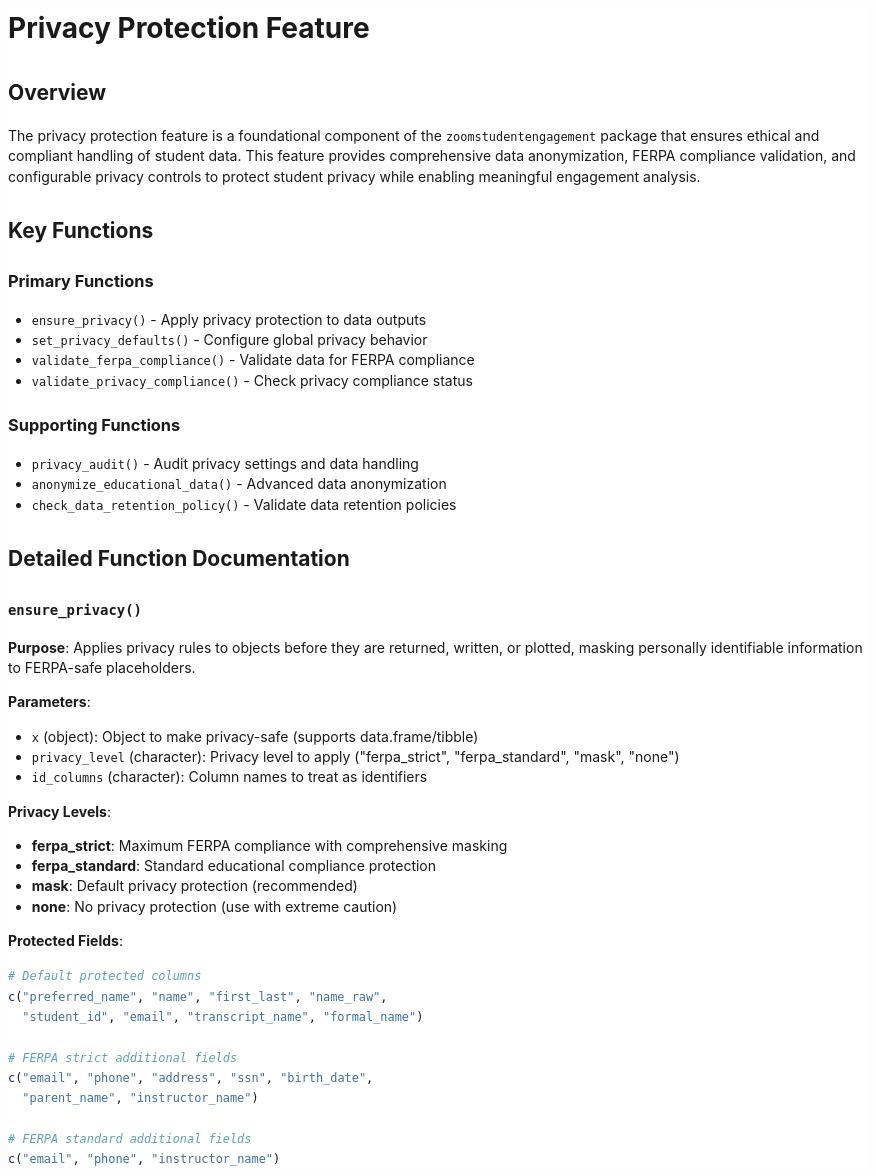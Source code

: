 # Privacy Protection Feature

## Overview

The privacy protection feature is a foundational component of the `zoomstudentengagement` package that ensures ethical and compliant handling of student data. This feature provides comprehensive data anonymization, FERPA compliance validation, and configurable privacy controls to protect student privacy while enabling meaningful engagement analysis.

## Key Functions

### Primary Functions

- `ensure_privacy()` - Apply privacy protection to data outputs
- `set_privacy_defaults()` - Configure global privacy behavior
- `validate_ferpa_compliance()` - Validate data for FERPA compliance
- `validate_privacy_compliance()` - Check privacy compliance status

### Supporting Functions

- `privacy_audit()` - Audit privacy settings and data handling
- `anonymize_educational_data()` - Advanced data anonymization
- `check_data_retention_policy()` - Validate data retention policies

## Detailed Function Documentation

### `ensure_privacy()`

**Purpose**: Applies privacy rules to objects before they are returned, written, or plotted, masking personally identifiable information to FERPA-safe placeholders.

**Parameters**:
- `x` (object): Object to make privacy-safe (supports data.frame/tibble)
- `privacy_level` (character): Privacy level to apply ("ferpa_strict", "ferpa_standard", "mask", "none")
- `id_columns` (character): Column names to treat as identifiers

**Privacy Levels**:
- **ferpa_strict**: Maximum FERPA compliance with comprehensive masking
- **ferpa_standard**: Standard educational compliance protection
- **mask**: Default privacy protection (recommended)
- **none**: No privacy protection (use with extreme caution)

**Protected Fields**:
```r
# Default protected columns
c("preferred_name", "name", "first_last", "name_raw", 
  "student_id", "email", "transcript_name", "formal_name")

# FERPA strict additional fields
c("email", "phone", "address", "ssn", "birth_date", 
  "parent_name", "instructor_name")

# FERPA standard additional fields  
c("email", "phone", "instructor_name")
```
